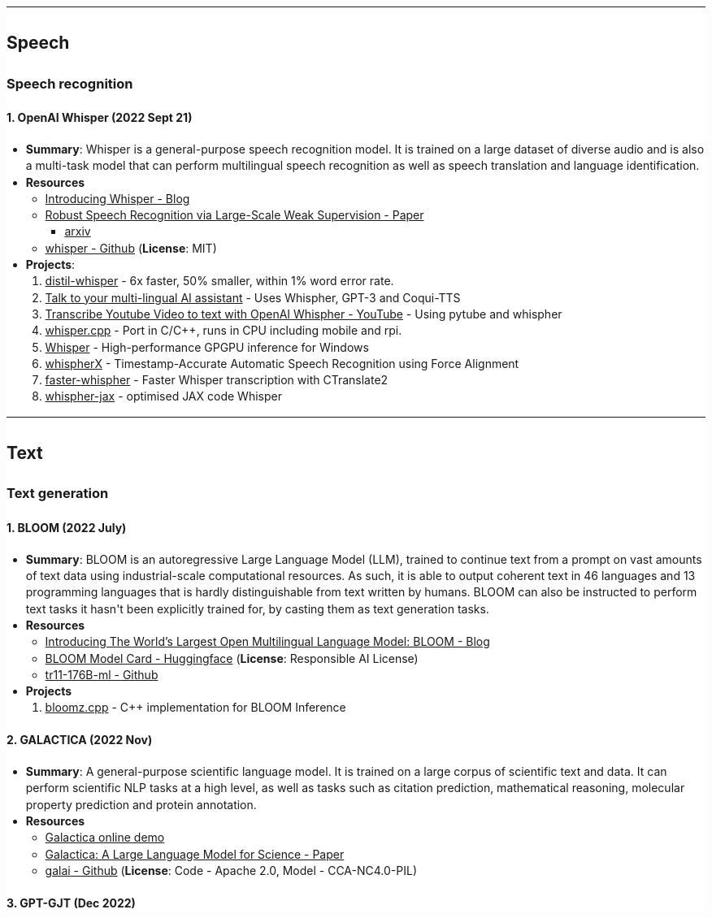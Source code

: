 
---
## Speech
### Speech recognition
#### 1. OpenAI Whisper (2022 Sept 21)
- **Summary**: Whisper is a general-purpose speech recognition model. It is trained on a large dataset of diverse audio and is also a multi-task model that can perform multilingual speech recognition as well as speech translation and language identification.
- **Resources**
    - [Introducing Whisper - Blog](https://openai.com/blog/whisper/)
    - [Robust Speech Recognition via Large-Scale Weak Supervision - Paper](https://cdn.openai.com/papers/whisper.pdf)
        - [arxiv](https://arxiv.org/abs/2212.04356)
    - [whisper - Github](https://github.com/openai/whisper) (**License**: MIT)
- **Projects**:
    1. [distil-whisper](https://github.com/huggingface/distil-whisper) - 6x faster, 50% smaller, within 1% word error rate.
    2. [Talk to your multi-lingual AI assistant](https://huggingface.co/spaces/ysharma/Talk_to_Multilingual_AI_WhisperBloomCoqui) - Uses Whispher, GPT-3 and Coqui-TTS
    3. [Transcribe Youtube Video to text with OpenAI Whispher - YouTube](https://www.youtube.com/watch?v=xam2U8loUvA) - Using pytube and whispher
    4. [whisper.cpp](https://github.com/ggerganov/whisper.cpp) - Port in C/C++, runs in CPU including mobile and rpi.
    5. [Whisper](https://github.com/Const-me/Whisper) - High-performance GPGPU inference for Windows
    6. [whispherX](https://github.com/m-bain/whisperX) - Timestamp-Accurate Automatic Speech Recognition using Force Alignment
    7. [faster-whispher](https://github.com/guillaumekln/faster-whisper) - Faster Whisper transcription with CTranslate2
    8. [whispher-jax](https://github.com/sanchit-gandhi/whisper-jax) - optimised JAX code Whisper
---
## Text
### Text generation
#### 1. BLOOM (2022 July)
- **Summary**: BLOOM is an autoregressive Large Language Model (LLM), trained to continue text from a prompt on vast amounts of text data using industrial-scale computational resources. As such, it is able to output coherent text in 46 languages and 13 programming languages that is hardly distinguishable from text written by humans. BLOOM can also be instructed to perform text tasks it hasn't been explicitly trained for, by casting them as text generation tasks.
- **Resources**
    - [Introducing The World’s Largest Open Multilingual Language Model: BLOOM - Blog](https://bigscience.huggingface.co/blog/bloom)
    - [BLOOM Model Card - Huggingface](https://huggingface.co/bigscience/bloom) (**License**: Responsible AI License)
    - [tr11-176B-ml - Github](https://github.com/bigscience-workshop/bigscience/tree/master/train/tr11-176B-ml)
- **Projects**
    1. [bloomz.cpp](https://github.com/NouamaneTazi/bloomz.cpp) - C++ implementation for BLOOM Inference
#### 2. GALACTICA (2022 Nov)
- **Summary**: A general-purpose scientific language model. It is trained on a large corpus of scientific text and data. It can perform scientific NLP tasks at a high level, as well as tasks such as citation prediction, mathematical reasoning, molecular property prediction and protein annotation.
- **Resources**
    - [Galactica online demo](https://galactica.org/)
    - [Galactica: A Large Language Model for Science - Paper](https://galactica.org/static/paper.pdf)
    - [galai - Github](https://github.com/paperswithcode/galai) (**License**: Code - Apache 2.0, Model - CCA-NC4.0-PIL)
#### 3. GPT-GJT (Dec 2022)